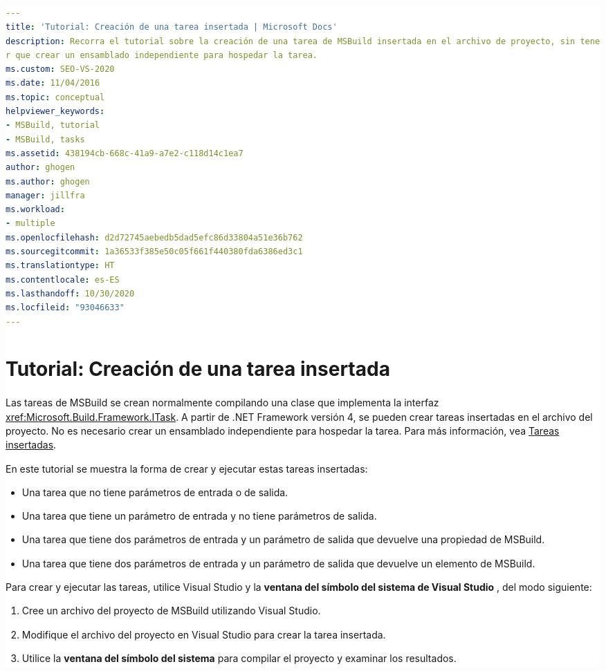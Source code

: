 ```yaml
---
title: 'Tutorial: Creación de una tarea insertada | Microsoft Docs'
description: Recorra el tutorial sobre la creación de una tarea de MSBuild insertada en el archivo de proyecto, sin tener que crear un ensamblado independiente para hospedar la tarea.
ms.custom: SEO-VS-2020
ms.date: 11/04/2016
ms.topic: conceptual
helpviewer_keywords:
- MSBuild, tutorial
- MSBuild, tasks
ms.assetid: 438194cb-668c-41a9-a7e2-c118d14c1ea7
author: ghogen
ms.author: ghogen
manager: jillfra
ms.workload:
- multiple
ms.openlocfilehash: d2d72745aebedb5dad5efc86d33804a51e36b762
ms.sourcegitcommit: 1a36533f385e50c05f661f440380fda6386ed3c1
ms.translationtype: HT
ms.contentlocale: es-ES
ms.lasthandoff: 10/30/2020
ms.locfileid: "93046633"
---
```

# <a name="walkthrough-create-an-inline-task"></a>Tutorial: Creación de una tarea insertada

Las tareas de MSBuild se crean normalmente compilando una clase que implementa la interfaz <xref:Microsoft.Build.Framework.ITask>. A partir de .NET Framework versión 4, se pueden crear tareas insertadas en el archivo del proyecto. No es necesario crear un ensamblado independiente para hospedar la tarea. Para más información, vea [Tareas insertadas](../msbuild/msbuild-inline-tasks.md).

 En este tutorial se muestra la forma de crear y ejecutar estas tareas insertadas:

- Una tarea que no tiene parámetros de entrada o de salida.

- Una tarea que tiene un parámetro de entrada y no tiene parámetros de salida.

- Una tarea que tiene dos parámetros de entrada y un parámetro de salida que devuelve una propiedad de MSBuild.

- Una tarea que tiene dos parámetros de entrada y un parámetro de salida que devuelve un elemento de MSBuild.

Para crear y ejecutar las tareas, utilice Visual Studio y la **ventana del símbolo del sistema de Visual Studio** , del modo siguiente:

1. Cree un archivo del proyecto de MSBuild utilizando Visual Studio.

2. Modifique el archivo del proyecto en Visual Studio para crear la tarea insertada.

3. Utilice la **ventana del símbolo del sistema** para compilar el proyecto y examinar los resultados.
